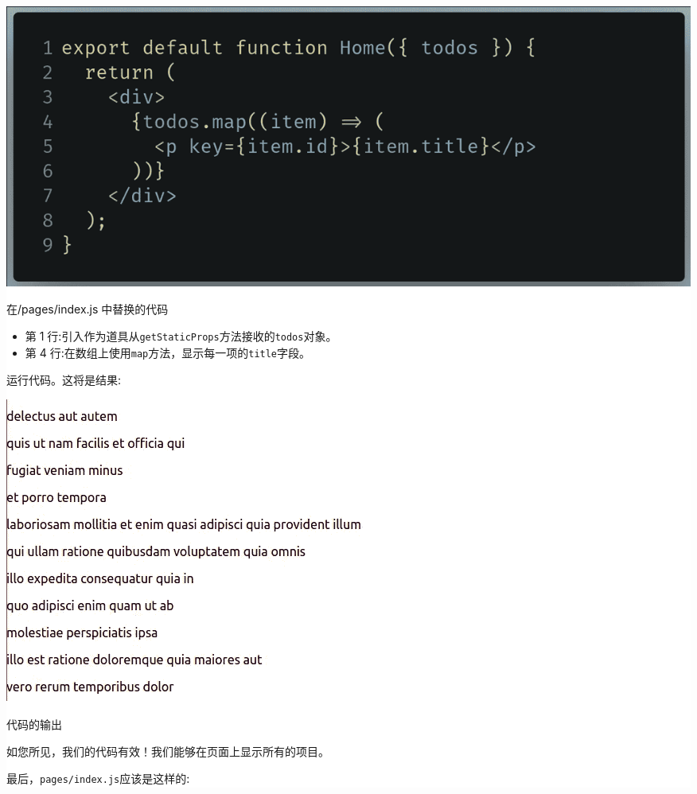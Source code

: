 ![](img/2a9ab9924755eb4c1aeb4c10c9278009.png)

在/pages/index.js 中替换的代码

*   第 1 行:引入作为道具从`getStaticProps`方法接收的`todos`对象。
*   第 4 行:在数组上使用`map`方法，显示每一项的`title`字段。

运行代码。这将是结果:

![](img/3c2fc8f6004550f3b64cc6ce1d13b2d0.png)

代码的输出

如您所见，我们的代码有效！我们能够在页面上显示所有的项目。

最后，`pages/index.js`应该是这样的:
